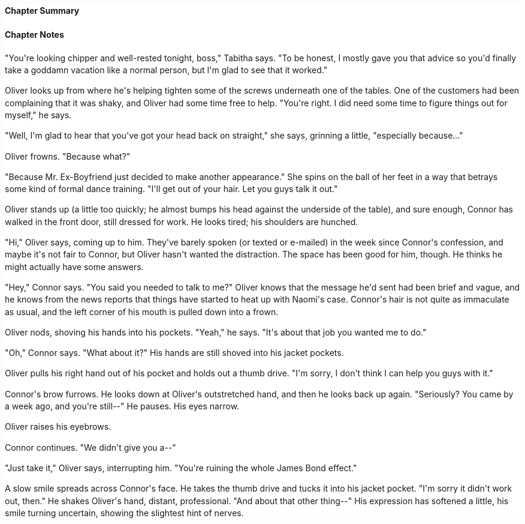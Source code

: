
#### Chapter Summary



#### Chapter Notes



"You're looking chipper and well\-rested tonight, boss," Tabitha says. "To be honest, I mostly gave you that advice so you'd finally take a goddamn vacation like a normal person, but I'm glad to see that it worked."

Oliver looks up from where he's helping tighten some of the screws underneath one of the tables. One of the customers had been complaining that it was shaky, and Oliver had some time free to help. "You're right. I did need some time to figure things out for myself," he says.

"Well, I'm glad to hear that you've got your head back on straight," she says, grinning a little, "especially because…"

Oliver frowns. "Because what?"

"Because Mr. Ex\-Boyfriend just decided to make another appearance." She spins on the ball of her feet in a way that betrays some kind of formal dance training. "I'll get out of your hair. Let you guys talk it out."

Oliver stands up (a little too quickly; he almost bumps his head against the underside of the table), and sure enough, Connor has walked in the front door, still dressed for work. He looks tired; his shoulders are hunched.

"Hi," Oliver says, coming up to him. They've barely spoken (or texted or e\-mailed) in the week since Connor's confession, and maybe it's not fair to Connor, but Oliver hasn't wanted the distraction. The space has been good for him, though. He thinks he might actually have some answers.

"Hey," Connor says. "You said you needed to talk to me?" Oliver knows that the message he'd sent had been brief and vague, and he knows from the news reports that things have started to heat up with Naomi's case. Connor's hair is not quite as immaculate as usual, and the left corner of his mouth is pulled down into a frown.

Oliver nods, shoving his hands into his pockets. "Yeah," he says. "It's about that job you wanted me to do."

"Oh," Connor says. "What about it?" His hands are still shoved into his jacket pockets.

Oliver pulls his right hand out of his pocket and holds out a thumb drive. "I'm sorry, I don't think I can help you guys with it."

Connor's brow furrows. He looks down at Oliver's outstretched hand, and then he looks back up again. "Seriously? You came by a week ago, and you're still\-\-" He pauses. His eyes narrow.

Oliver raises his eyebrows.

Connor continues. "We didn't give you a\-\-"

"Just take it," Oliver says, interrupting him. "You're ruining the whole James Bond effect."

A slow smile spreads across Connor's face. He takes the thumb drive and tucks it into his jacket pocket. "I'm sorry it didn't work out, then." He shakes Oliver's hand, distant, professional. "And about that other thing\-\-" His expression has softened a little, his smile turning uncertain, showing the slightest hint of nerves.
